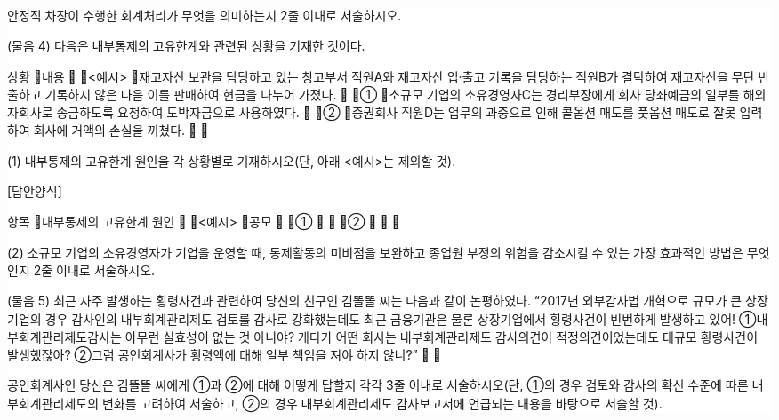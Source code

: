 
안정직 차장이 수행한 회계처리가 무엇을 의미하는지 2줄 이내로 서술하시오.


(물음 4) 다음은 내부통제의 고유한계와 관련된 상황을 기재한 것이다. 

상황
내용

<예시>
재고자산 보관을 담당하고 있는 창고부서 직원A와 재고자산 입·출고 기록을 담당하는 직원B가 결탁하여 재고자산을 무단 반출하고 기록하지 않은 다음 이를 판매하여 현금을 나누어 가졌다.

①
소규모 기업의 소유경영자C는 경리부장에게 회사 당좌예금의 일부를 해외 자회사로 송금하도록 요청하여 도박자금으로 사용하였다.

②
증권회사 직원D는 업무의 과중으로 인해 콜옵션 매도를 풋옵션 매도로 잘못 입력하여 회사에 거액의 손실을 끼쳤다.



(1) 내부통제의 고유한계 원인을 각 상황별로 기재하시오(단, 아래 <예시>는 제외할 것).

[답안양식]

항목
내부통제의 고유한계 원인

<예시>
공모

①


②






(2) 소규모 기업의 소유경영자가 기업을 운영할 때, 통제활동의 미비점을 보완하고 종업원 부정의 위험을 감소시킬 수 있는 가장 효과적인 방법은 무엇인지 2줄 이내로 서술하시오. 







(물음 5) 최근 자주 발생하는 횡령사건과 관련하여 당신의 친구인 김똘똘 씨는 다음과 같이 논평하였다.
“2017년 외부감사법 개혁으로 규모가 큰 상장기업의 경우 감사인의 내부회계관리제도 검토를 감사로 강화했는데도 최근 금융기관은 물론 상장기업에서 횡령사건이 빈번하게 발생하고 있어!
①내부회계관리제도감사는 아무런 실효성이 없는 것 아니야? 게다가 어떤 회사는 내부회계관리제도 감사의견이 적정의견이었는데도 대규모 횡령사건이 발생했잖아? ②그럼 공인회계사가 횡령액에 대해 일부 책임을 져야 하지 않니?”




공인회계사인 당신은 김똘똘 씨에게 ①과 ②에 대해 어떻게 답할지 각각 3줄 이내로 서술하시오(단, ①의 경우 검토와 감사의 확신 수준에 따른 내부회계관리제도의 변화를 고려하여 서술하고, ②의 경우 내부회계관리제도 감사보고서에 언급되는 내용을 바탕으로 서술할 것).
